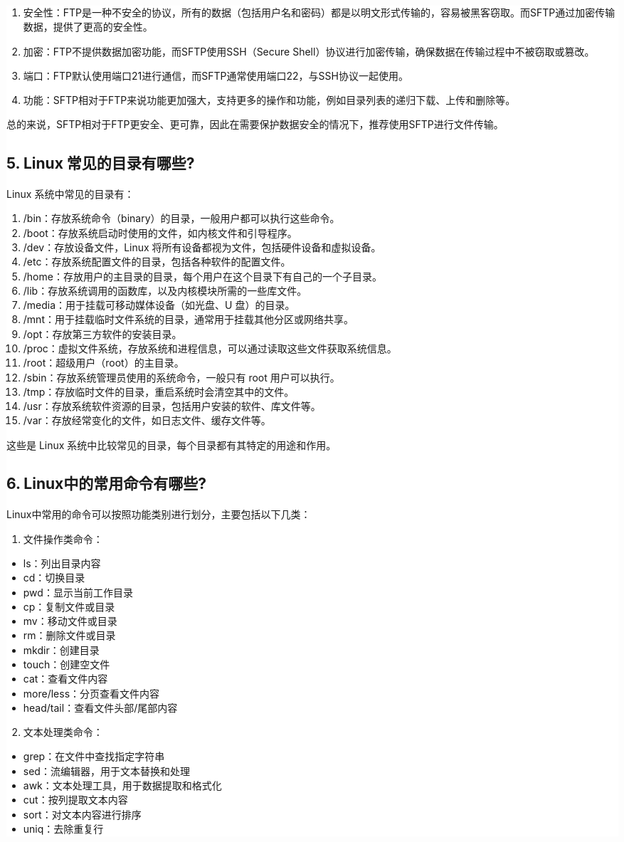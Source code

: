 1. 安全性：FTP是一种不安全的协议，所有的数据（包括用户名和密码）都是以明文形式传输的，容易被黑客窃取。而SFTP通过加密传输数据，提供了更高的安全性。

2. 加密：FTP不提供数据加密功能，而SFTP使用SSH（Secure Shell）协议进行加密传输，确保数据在传输过程中不被窃取或篡改。

3. 端口：FTP默认使用端口21进行通信，而SFTP通常使用端口22，与SSH协议一起使用。

4. 功能：SFTP相对于FTP来说功能更加强大，支持更多的操作和功能，例如目录列表的递归下载、上传和删除等。

总的来说，SFTP相对于FTP更安全、更可靠，因此在需要保护数据安全的情况下，推荐使用SFTP进行文件传输。

## 5. Linux 常见的目录有哪些?
Linux 系统中常见的目录有：

1. /bin：存放系统命令（binary）的目录，一般用户都可以执行这些命令。
2. /boot：存放系统启动时使用的文件，如内核文件和引导程序。
3. /dev：存放设备文件，Linux 将所有设备都视为文件，包括硬件设备和虚拟设备。
4. /etc：存放系统配置文件的目录，包括各种软件的配置文件。
5. /home：存放用户的主目录的目录，每个用户在这个目录下有自己的一个子目录。
6. /lib：存放系统调用的函数库，以及内核模块所需的一些库文件。
7. /media：用于挂载可移动媒体设备（如光盘、U 盘）的目录。
8. /mnt：用于挂载临时文件系统的目录，通常用于挂载其他分区或网络共享。
9. /opt：存放第三方软件的安装目录。
10. /proc：虚拟文件系统，存放系统和进程信息，可以通过读取这些文件获取系统信息。
11. /root：超级用户（root）的主目录。
12. /sbin：存放系统管理员使用的系统命令，一般只有 root 用户可以执行。
13. /tmp：存放临时文件的目录，重启系统时会清空其中的文件。
14. /usr：存放系统软件资源的目录，包括用户安装的软件、库文件等。
15. /var：存放经常变化的文件，如日志文件、缓存文件等。

这些是 Linux 系统中比较常见的目录，每个目录都有其特定的用途和作用。
## 6. Linux中的常用命令有哪些?
Linux中常用的命令可以按照功能类别进行划分，主要包括以下几类：

1. 文件操作类命令：
- ls：列出目录内容
- cd：切换目录
- pwd：显示当前工作目录
- cp：复制文件或目录
- mv：移动文件或目录
- rm：删除文件或目录
- mkdir：创建目录
- touch：创建空文件
- cat：查看文件内容
- more/less：分页查看文件内容
- head/tail：查看文件头部/尾部内容

2. 文本处理类命令：
- grep：在文件中查找指定字符串
- sed：流编辑器，用于文本替换和处理
- awk：文本处理工具，用于数据提取和格式化
- cut：按列提取文本内容
- sort：对文本内容进行排序
- uniq：去除重复行

